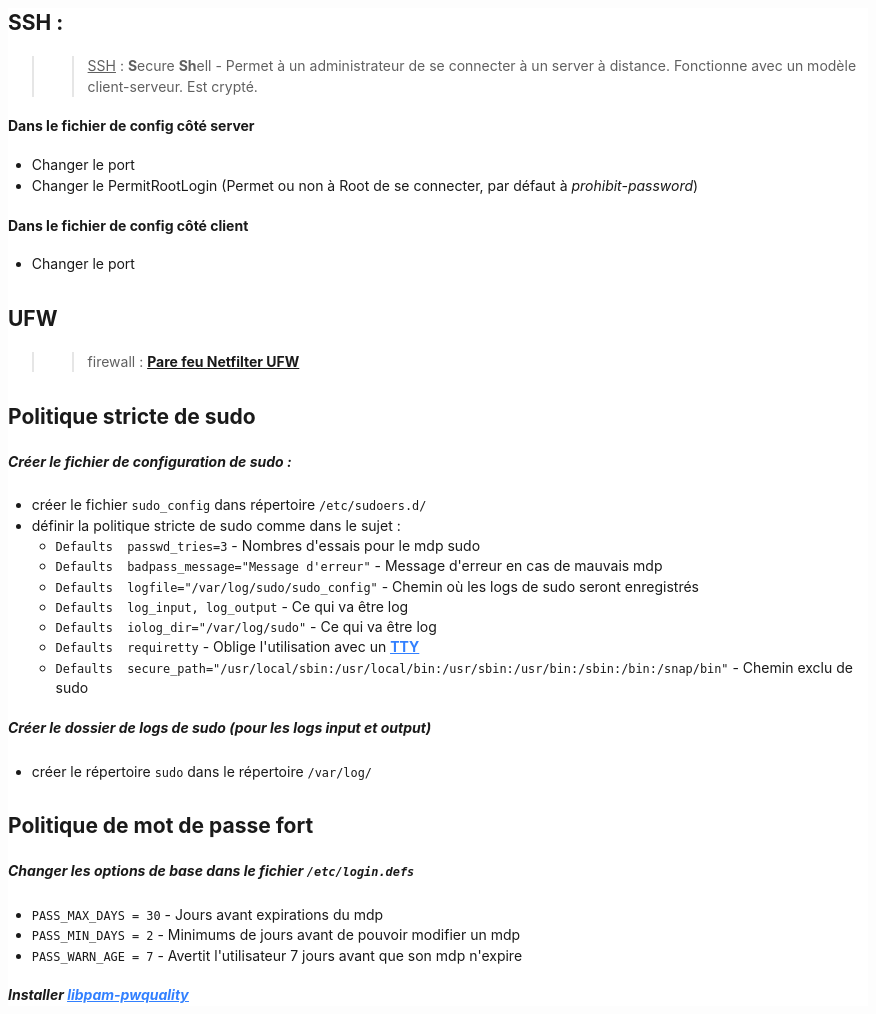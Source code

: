 ## SSH :

>> <u>SSH</u> : **S**ecure  **Sh**ell - Permet à un administrateur de se connecter à un server à distance. Fonctionne avec un modèle client-serveur. Est crypté.

#### Dans le fichier de config côté server

- Changer le port
- Changer le PermitRootLogin (Permet ou non à Root de se connecter, par défaut à *prohibit-password*)

#### Dans le fichier de config côté client

- Changer le port

## UFW

>> firewall : **<a href="https://doc.ubuntu-fr.org/ufw">Pare feu Netfilter UFW</a>**

## Politique stricte de sudo

##### Créer le fichier de configuration de sudo :

- créer le fichier `sudo_config` dans répertoire `/etc/sudoers.d/` 
- définir la politique stricte de sudo comme dans le sujet :
  - `Defaults  passwd_tries=3` - Nombres d'essais pour le mdp sudo
  - `Defaults  badpass_message="Message d'erreur"` - Message d'erreur en cas de mauvais mdp
  - `Defaults  logfile="/var/log/sudo/sudo_config"` - Chemin où les logs de sudo seront enregistrés
  - `Defaults  log_input, log_output` - Ce qui va être log
  - `Defaults  iolog_dir="/var/log/sudo"` - Ce qui va être log
  - `Defaults  requiretty` - Oblige l'utilisation avec un **<span style="color:rgb(50,128,255)"><u><a style="color:rgb(50,128,255)" href="https://www.shell-tips.com/linux/sudo-sorry-you-must-have-a-tty-to-run-sudo/#gsc.tab=0">TTY</a></u></span>**
  - `Defaults  secure_path="/usr/local/sbin:/usr/local/bin:/usr/sbin:/usr/bin:/sbin:/bin:/snap/bin"` - Chemin exclu de sudo

##### Créer le dossier de logs de sudo (pour les logs input et output)

- créer le répertoire `sudo` dans le répertoire `/var/log/`

## Politique de mot de passe fort

##### Changer les options de base dans le fichier `/etc/login.defs`

- `PASS_MAX_DAYS = 30` - Jours avant expirations du mdp
- `PASS_MIN_DAYS = 2`  - Minimums de jours avant de pouvoir modifier un mdp
- `PASS_WARN_AGE = 7`  - Avertit l'utilisateur 7 jours avant que son mdp n'expire

##### Installer <span style="color:rgb(50,128,255)"><u><a style="color:rgb(50,128,255)" href="https://debian-facile.org/doc:securite:passwd:libpam-pwquality">libpam-pwquality</a></u></span>
